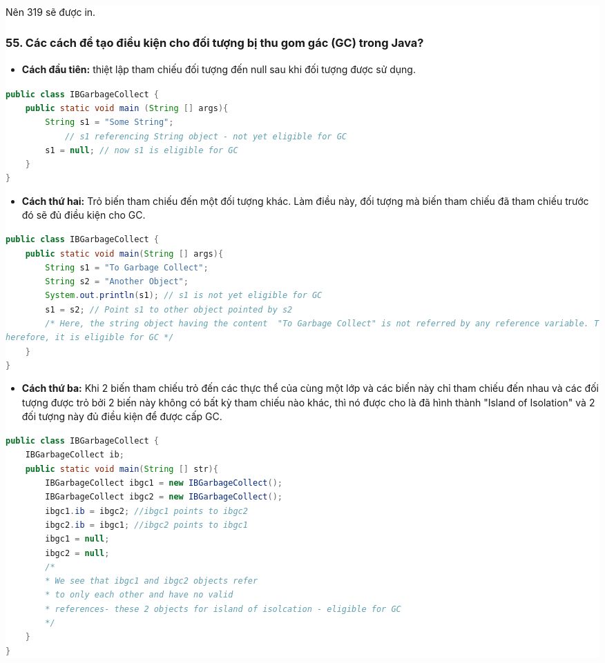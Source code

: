 Nên 319 sẽ được in.

### 55. Các cách để tạo điều kiện cho đối tượng bị thu gom gác (GC) trong Java?

- **Cách đầu tiên:** thiệt lập tham chiếu đối tượng đến null sau khi đối tượng được sử dụng.

```java
public class IBGarbageCollect {
    public static void main (String [] args){
        String s1 = "Some String";
            // s1 referencing String object - not yet eligible for GC
        s1 = null; // now s1 is eligible for GC
    }
}
```

- **Cách thứ hai:** Trỏ biến tham chiếu đến một đối tượng khác. Làm điều này, đối tượng mà biến tham chiếu đã tham chiếu trước đó sẽ đủ điều kiện cho GC.

```java
public class IBGarbageCollect {
    public static void main(String [] args){
        String s1 = "To Garbage Collect";
        String s2 = "Another Object";
        System.out.println(s1); // s1 is not yet eligible for GC
        s1 = s2; // Point s1 to other object pointed by s2
        /* Here, the string object having the content  "To Garbage Collect" is not referred by any reference variable. Therefore, it is eligible for GC */
    }
}
```

- **Cách thứ ba:** Khi 2 biến tham chiếu trỏ đến các thực thể của cùng một lớp và các biến này chỉ tham chiếu đến nhau và các đối tượng được trỏ bởi 2 biến này không có bất kỳ tham chiếu nào khác, thì nó được cho là đã hình thành "Island of Isolation" và 2 đối tượng này đủ điều kiện để được cấp GC.

```java
public class IBGarbageCollect {
    IBGarbageCollect ib;
    public static void main(String [] str){
        IBGarbageCollect ibgc1 = new IBGarbageCollect();
        IBGarbageCollect ibgc2 = new IBGarbageCollect();
        ibgc1.ib = ibgc2; //ibgc1 points to ibgc2
        ibgc2.ib = ibgc1; //ibgc2 points to ibgc1
        ibgc1 = null;
        ibgc2 = null;
        /*
        * We see that ibgc1 and ibgc2 objects refer
        * to only each other and have no valid
        * references- these 2 objects for island of isolcation - eligible for GC
        */
    }
}
```
